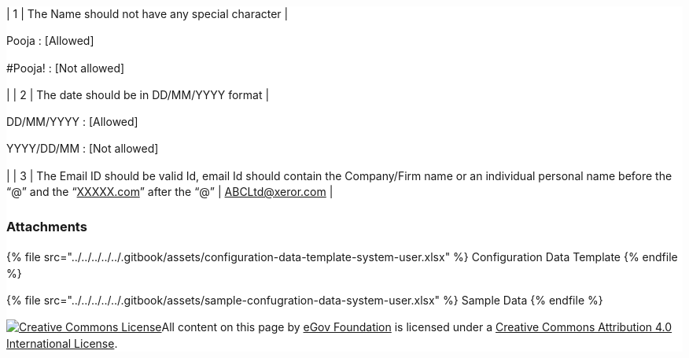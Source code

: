 | 1       | The Name should not have any special character                                                                                                                                     | <p>Pooja : [Allowed]</p><p>#Pooja! : [Not allowed]</p>         |
| 2       | The date should be in DD/MM/YYYY format                                                                                                                                            | <p>DD/MM/YYYY : [Allowed]</p><p>YYYY/DD/MM : [Not allowed]</p> |
| 3       | The Email ID should be valid Id, email Id should contain the Company/Firm name or an individual personal name before the “@” and the “[XXXXX.com](http://xxxxx.com)” after the “@” | [ABCLtd@xeror.com](mailto:ABCLtd@xeror.com)                    |

### Attachments

{% file src="../../../../../.gitbook/assets/configuration-data-template-system-user.xlsx" %}
Configuration Data Template&#x20;
{% endfile %}

{% file src="../../../../../.gitbook/assets/sample-confugration-data-system-user.xlsx" %}
Sample Data&#x20;
{% endfile %}

[![Creative Commons License](https://i.creativecommons.org/l/by/4.0/80x15.png)​](http://creativecommons.org/licenses/by/4.0/)All content on this page by [eGov Foundation](https://egov.org.in) is licensed under a [Creative Commons Attribution 4.0 International License](http://creativecommons.org/licenses/by/4.0/).
